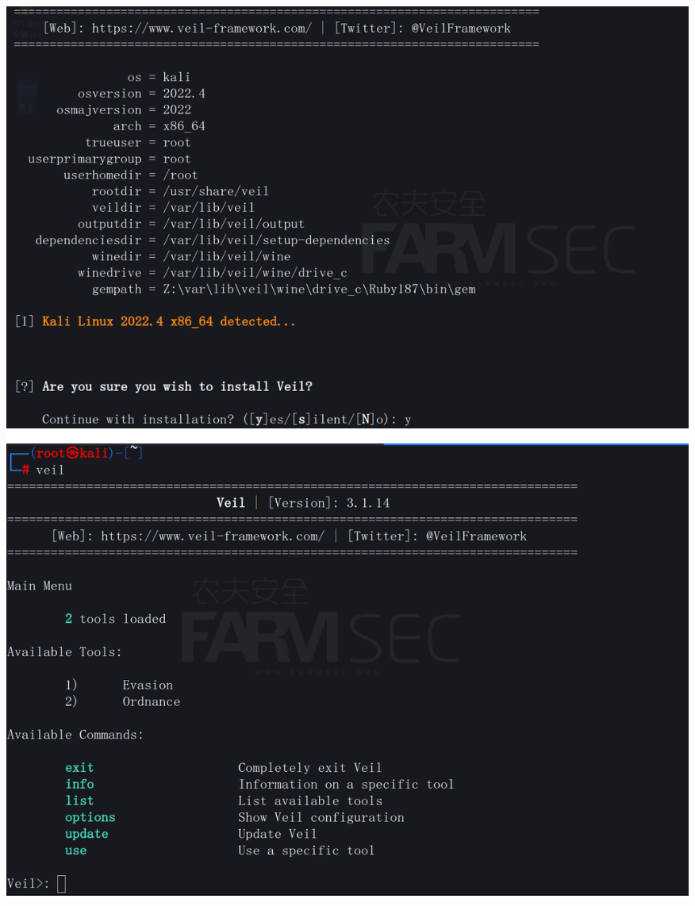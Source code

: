 ![image-20230123074927985](../../images//image-20230123074927985.png)

![image-20230123075515940](../../images//image-20230123075515940.png)
